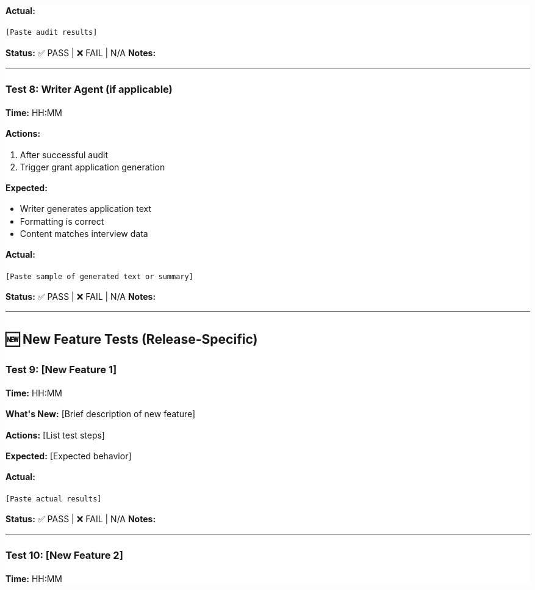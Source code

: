 **Actual:**
```
[Paste audit results]
```

**Status:** ✅ PASS | ❌ FAIL | N/A
**Notes:**

---

### Test 8: Writer Agent (if applicable)
**Time:** HH:MM

**Actions:**
1. After successful audit
2. Trigger grant application generation

**Expected:**
- Writer generates application text
- Formatting is correct
- Content matches interview data

**Actual:**
```
[Paste sample of generated text or summary]
```

**Status:** ✅ PASS | ❌ FAIL | N/A
**Notes:**

---

## 🆕 New Feature Tests (Release-Specific)

### Test 9: [New Feature 1]
**Time:** HH:MM

**What's New:** [Brief description of new feature]

**Actions:**
[List test steps]

**Expected:**
[Expected behavior]

**Actual:**
```
[Paste actual results]
```

**Status:** ✅ PASS | ❌ FAIL | N/A
**Notes:**

---

### Test 10: [New Feature 2]
**Time:** HH:MM
